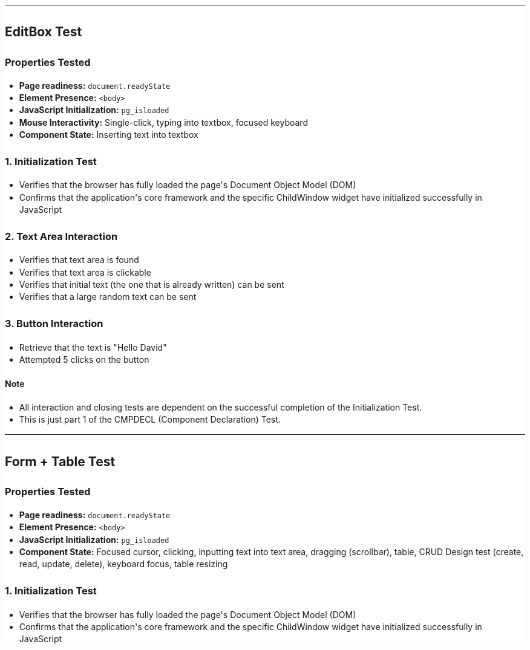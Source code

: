 ----------

## EditBox Test
### Properties Tested

- **Page readiness:** `document.readyState`
- **Element Presence:** `<body>`
- **JavaScript Initialization:** `pg_isloaded`
- **Mouse Interactivity:** Single-click, typing into textbox, focused keyboard 
- **Component State:** Inserting text into textbox

### 1. Initialization Test

- Verifies that the browser has fully loaded the page's Document Object Model (DOM)
- Confirms that the application's core framework and the specific ChildWindow widget have initialized successfully in JavaScript

### 2. Text Area Interaction 

- Verifies that text area is found 
- Verifies that text area is clickable 
- Verifies that initial text (the one that is already written) can be sent 
- Verifies that a large random text can be sent 

### 3. Button Interaction

- Retrieve that the text is "Hello David" 
- Attempted 5 clicks on the button 

#### Note

- All interaction and closing tests are dependent on the successful completion of the Initialization Test.
- This is just part 1 of the CMPDECL (Component Declaration) Test.

----------

## Form + Table Test
### Properties Tested
- **Page readiness:** `document.readyState`
- **Element Presence:** `<body>`
- **JavaScript Initialization:** `pg_isloaded`
- **Component State:** Focused cursor, clicking, inputting text into text area, dragging (scrollbar), table, CRUD Design test (create, read, update, delete), keyboard focus, table resizing

### 1. Initialization Test 

- Verifies that the browser has fully loaded the page's Document Object Model (DOM)
- Confirms that the application's core framework and the specific ChildWindow widget have initialized successfully in JavaScript
